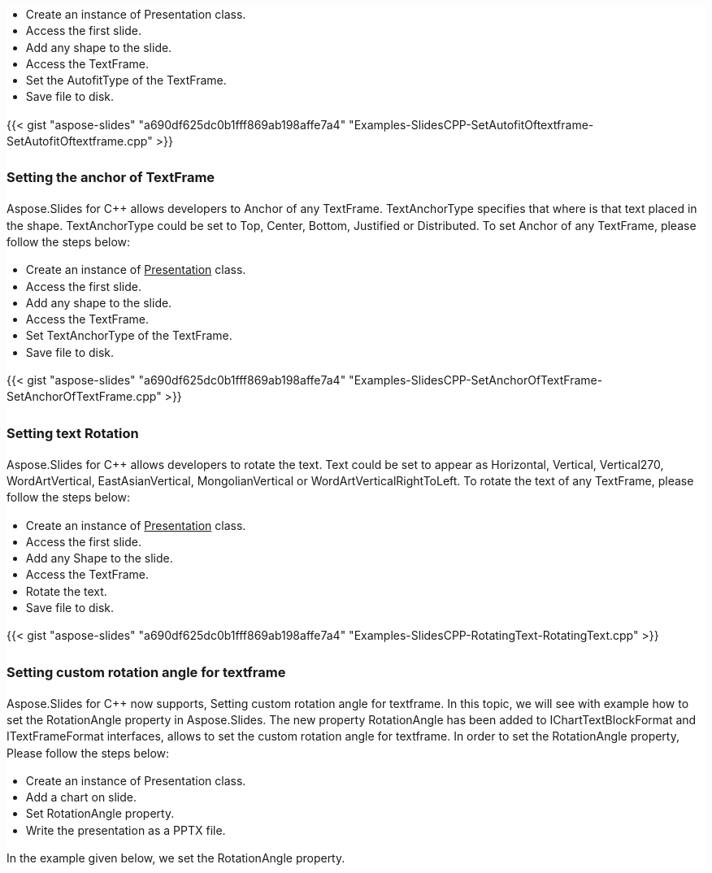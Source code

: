 - Create an instance of Presentation class.
- Access the first slide.
- Add any shape to the slide.
- Access the TextFrame.
- Set the AutofitType of the TextFrame.
- Save file to disk.

{{< gist "aspose-slides" "a690df625dc0b1fff869ab198affe7a4" "Examples-SlidesCPP-SetAutofitOftextframe-SetAutofitOftextframe.cpp" >}}
### **Setting the anchor of TextFrame**
Aspose.Slides for C++ allows developers to Anchor of any TextFrame. TextAnchorType specifies that where is that text placed in the shape. TextAnchorType could be set to Top, Center, Bottom, Justified or Distributed. To set Anchor of any TextFrame, please follow the steps below:

- Create an instance of [Presentation](http://www.aspose.com/api/net/slides/aspose.slides/presentation) class.
- Access the first slide.
- Add any shape to the slide.
- Access the TextFrame.
- Set TextAnchorType of the TextFrame.
- Save file to disk.

{{< gist "aspose-slides" "a690df625dc0b1fff869ab198affe7a4" "Examples-SlidesCPP-SetAnchorOfTextFrame-SetAnchorOfTextFrame.cpp" >}}
### **Setting text Rotation**
Aspose.Slides for C++ allows developers to rotate the text. Text could be set to appear as Horizontal, Vertical, Vertical270, WordArtVertical, EastAsianVertical, MongolianVertical or WordArtVerticalRightToLeft. To rotate the text of any TextFrame, please follow the steps below:

- Create an instance of [Presentation](http://www.aspose.com/api/net/slides/aspose.slides/presentation) class.
- Access the first slide.
- Add any Shape to the slide.
- Access the TextFrame.
- Rotate the text.
- Save file to disk.

{{< gist "aspose-slides" "a690df625dc0b1fff869ab198affe7a4" "Examples-SlidesCPP-RotatingText-RotatingText.cpp" >}}
### **Setting custom rotation angle for textframe**
Aspose.Slides for C++ now supports, Setting custom rotation angle for textframe. In this topic, we will see with example how to set the RotationAngle property in Aspose.Slides. The new property RotationAngle has been added to IChartTextBlockFormat and ITextFrameFormat interfaces, allows to set the custom rotation angle for textframe. In order to set the RotationAngle property, Please follow the steps below:

- Create an instance of Presentation class.
- Add a chart on slide.
- Set RotationAngle property.
- Write the presentation as a PPTX file.

In the example given below, we set the RotationAngle property.
